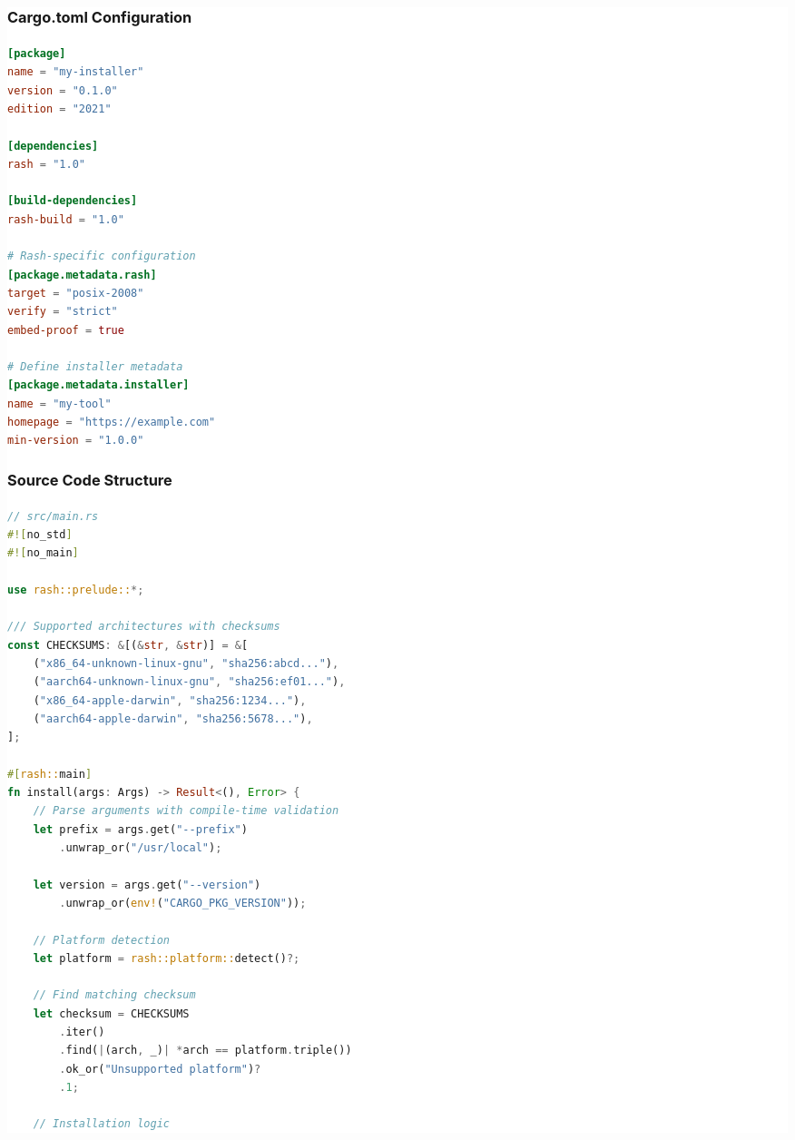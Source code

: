 
### Cargo.toml Configuration

```toml
[package]
name = "my-installer"
version = "0.1.0"
edition = "2021"

[dependencies]
rash = "1.0"

[build-dependencies]
rash-build = "1.0"

# Rash-specific configuration
[package.metadata.rash]
target = "posix-2008"
verify = "strict"
embed-proof = true

# Define installer metadata
[package.metadata.installer]
name = "my-tool"
homepage = "https://example.com"
min-version = "1.0.0"
```

### Source Code Structure

```rust
// src/main.rs
#![no_std]
#![no_main]

use rash::prelude::*;

/// Supported architectures with checksums
const CHECKSUMS: &[(&str, &str)] = &[
    ("x86_64-unknown-linux-gnu", "sha256:abcd..."),
    ("aarch64-unknown-linux-gnu", "sha256:ef01..."),
    ("x86_64-apple-darwin", "sha256:1234..."),
    ("aarch64-apple-darwin", "sha256:5678..."),
];

#[rash::main]
fn install(args: Args) -> Result<(), Error> {
    // Parse arguments with compile-time validation
    let prefix = args.get("--prefix")
        .unwrap_or("/usr/local");
    
    let version = args.get("--version")
        .unwrap_or(env!("CARGO_PKG_VERSION"));
    
    // Platform detection
    let platform = rash::platform::detect()?;
    
    // Find matching checksum
    let checksum = CHECKSUMS
        .iter()
        .find(|(arch, _)| *arch == platform.triple())
        .ok_or("Unsupported platform")?
        .1;
    
    // Installation logic
```